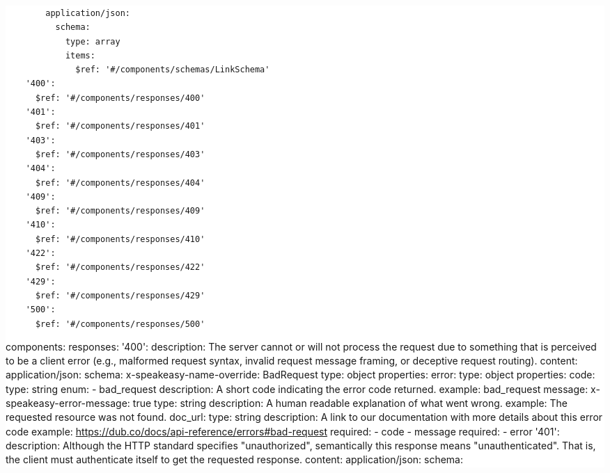            application/json:
              schema:
                type: array
                items:
                  $ref: '#/components/schemas/LinkSchema'
        '400':
          $ref: '#/components/responses/400'
        '401':
          $ref: '#/components/responses/401'
        '403':
          $ref: '#/components/responses/403'
        '404':
          $ref: '#/components/responses/404'
        '409':
          $ref: '#/components/responses/409'
        '410':
          $ref: '#/components/responses/410'
        '422':
          $ref: '#/components/responses/422'
        '429':
          $ref: '#/components/responses/429'
        '500':
          $ref: '#/components/responses/500'
components:
  responses:
    '400':
      description: The server cannot or will not process the request due to something that is perceived to be a client error (e.g., malformed request syntax, invalid request message framing, or deceptive request routing).
      content:
        application/json:
          schema:
            x-speakeasy-name-override: BadRequest
            type: object
            properties:
              error:
                type: object
                properties:
                  code:
                    type: string
                    enum:
                      - bad_request
                    description: A short code indicating the error code returned.
                    example: bad_request
                  message:
                    x-speakeasy-error-message: true
                    type: string
                    description: A human readable explanation of what went wrong.
                    example: The requested resource was not found.
                  doc_url:
                    type: string
                    description: A link to our documentation with more details about this error code
                    example: https://dub.co/docs/api-reference/errors#bad-request
                required:
                  - code
                  - message
            required:
              - error
    '401':
      description: Although the HTTP standard specifies "unauthorized", semantically this response means "unauthenticated". That is, the client must authenticate itself to get the requested response.
      content:
        application/json:
          schema: